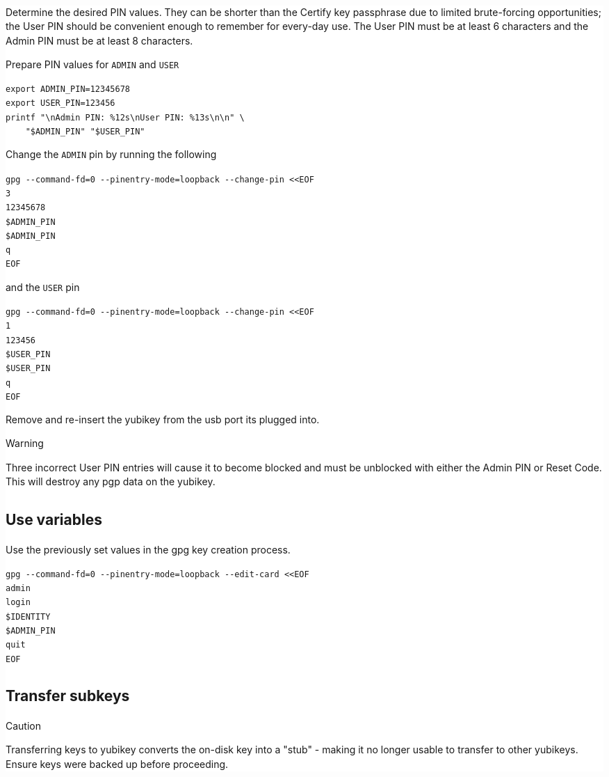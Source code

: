 Determine the desired PIN values. They can be shorter than the Certify key passphrase due to limited brute-forcing opportunities; the User PIN should be convenient enough to remember for every-day use.
The User PIN must be at least 6 characters and the Admin PIN must be at least 8 characters.

Prepare PIN values for `ADMIN` and `USER`
```console
export ADMIN_PIN=12345678
export USER_PIN=123456
printf "\nAdmin PIN: %12s\nUser PIN: %13s\n\n" \
    "$ADMIN_PIN" "$USER_PIN"
```

Change the `ADMIN` pin by running the following
```console
gpg --command-fd=0 --pinentry-mode=loopback --change-pin <<EOF
3
12345678
$ADMIN_PIN
$ADMIN_PIN
q
EOF
```
and the `USER` pin
```console
gpg --command-fd=0 --pinentry-mode=loopback --change-pin <<EOF
1
123456
$USER_PIN
$USER_PIN
q
EOF
```

Remove and re-insert the yubikey from the usb port its plugged into.

> [!WARNING]
> Three incorrect User PIN entries will cause it to become blocked and must be unblocked with either the Admin PIN or Reset Code. This will destroy any pgp data on the yubikey.

## Use variables
Use the previously set values in the gpg key creation process.
```console
gpg --command-fd=0 --pinentry-mode=loopback --edit-card <<EOF
admin
login
$IDENTITY
$ADMIN_PIN
quit
EOF
```

## Transfer subkeys
> [!CAUTION]
> Transferring keys to yubikey converts the on-disk key into a "stub" - making it no longer usable to transfer to other yubikeys. Ensure keys were backed up before proceeding.
